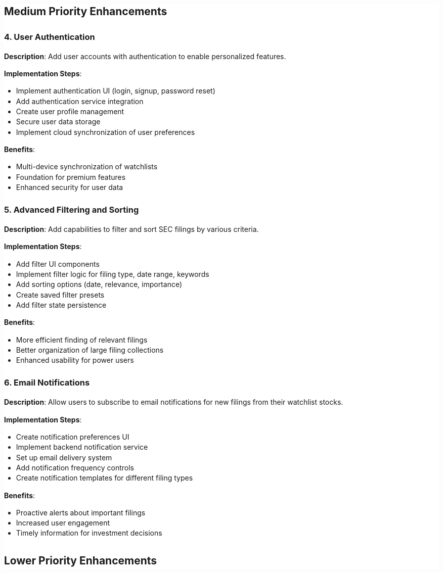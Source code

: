 ## Medium Priority Enhancements

### 4. User Authentication

**Description**: Add user accounts with authentication to enable personalized features.

**Implementation Steps**:
- Implement authentication UI (login, signup, password reset)
- Add authentication service integration
- Create user profile management
- Secure user data storage
- Implement cloud synchronization of user preferences

**Benefits**:
- Multi-device synchronization of watchlists
- Foundation for premium features
- Enhanced security for user data

### 5. Advanced Filtering and Sorting

**Description**: Add capabilities to filter and sort SEC filings by various criteria.

**Implementation Steps**:
- Add filter UI components
- Implement filter logic for filing type, date range, keywords
- Add sorting options (date, relevance, importance)
- Create saved filter presets
- Add filter state persistence

**Benefits**:
- More efficient finding of relevant filings
- Better organization of large filing collections
- Enhanced usability for power users

### 6. Email Notifications

**Description**: Allow users to subscribe to email notifications for new filings from their watchlist stocks.

**Implementation Steps**:
- Create notification preferences UI
- Implement backend notification service
- Set up email delivery system
- Add notification frequency controls
- Create notification templates for different filing types

**Benefits**:
- Proactive alerts about important filings
- Increased user engagement
- Timely information for investment decisions

## Lower Priority Enhancements
